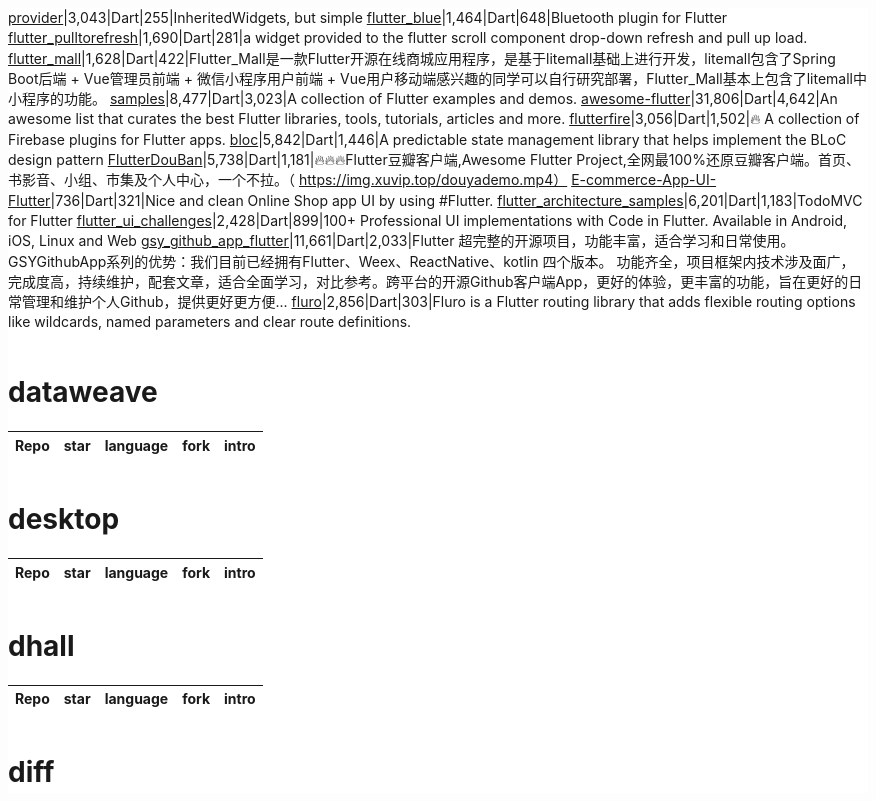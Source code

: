 [provider](https://github.com/rrousselGit/provider)|3,043|Dart|255|InheritedWidgets, but simple
[flutter_blue](https://github.com/pauldemarco/flutter_blue)|1,464|Dart|648|Bluetooth plugin for Flutter
[flutter_pulltorefresh](https://github.com/peng8350/flutter_pulltorefresh)|1,690|Dart|281|a widget provided to the flutter scroll component drop-down refresh and pull up load.
[flutter_mall](https://github.com/youxinLu/flutter_mall)|1,628|Dart|422|Flutter_Mall是一款Flutter开源在线商城应用程序，是基于litemall基础上进行开发，litemall包含了Spring Boot后端 + Vue管理员前端 + 微信小程序用户前端 + Vue用户移动端感兴趣的同学可以自行研究部署，Flutter_Mall基本上包含了litemall中小程序的功能。
[samples](https://github.com/flutter/samples)|8,477|Dart|3,023|A collection of Flutter examples and demos.
[awesome-flutter](https://github.com/Solido/awesome-flutter)|31,806|Dart|4,642|An awesome list that curates the best Flutter libraries, tools, tutorials, articles and more.
[flutterfire](https://github.com/FirebaseExtended/flutterfire)|3,056|Dart|1,502|🔥 A collection of Firebase plugins for Flutter apps.
[bloc](https://github.com/felangel/bloc)|5,842|Dart|1,446|A predictable state management library that helps implement the BLoC design pattern
[FlutterDouBan](https://github.com/kaina404/FlutterDouBan)|5,738|Dart|1,181|🔥🔥🔥Flutter豆瓣客户端,Awesome Flutter Project,全网最100%还原豆瓣客户端。首页、书影音、小组、市集及个人中心，一个不拉。（ https://img.xuvip.top/douyademo.mp4）
[E-commerce-App-UI-Flutter](https://github.com/abuanwar072/E-commerce-App-UI-Flutter)|736|Dart|321|Nice and clean Online Shop app UI by using #Flutter.
[flutter_architecture_samples](https://github.com/brianegan/flutter_architecture_samples)|6,201|Dart|1,183|TodoMVC for Flutter
[flutter_ui_challenges](https://github.com/lohanidamodar/flutter_ui_challenges)|2,428|Dart|899|100+ Professional UI implementations with Code in Flutter. Available in Android, iOS, Linux and Web
[gsy_github_app_flutter](https://github.com/CarGuo/gsy_github_app_flutter)|11,661|Dart|2,033|Flutter 超完整的开源项目，功能丰富，适合学习和日常使用。GSYGithubApp系列的优势：我们目前已经拥有Flutter、Weex、ReactNative、kotlin 四个版本。 功能齐全，项目框架内技术涉及面广，完成度高，持续维护，配套文章，适合全面学习，对比参考。跨平台的开源Github客户端App，更好的体验，更丰富的功能，旨在更好的日常管理和维护个人Github，提供更好更方便...
[fluro](https://github.com/lukepighetti/fluro)|2,856|Dart|303|Fluro is a Flutter routing library that adds flexible routing options like wildcards, named parameters and clear route definitions.


# dataweave

Repo|star|language|fork|intro
-|-|-|-|-



# desktop

Repo|star|language|fork|intro
-|-|-|-|-



# dhall

Repo|star|language|fork|intro
-|-|-|-|-



# diff
